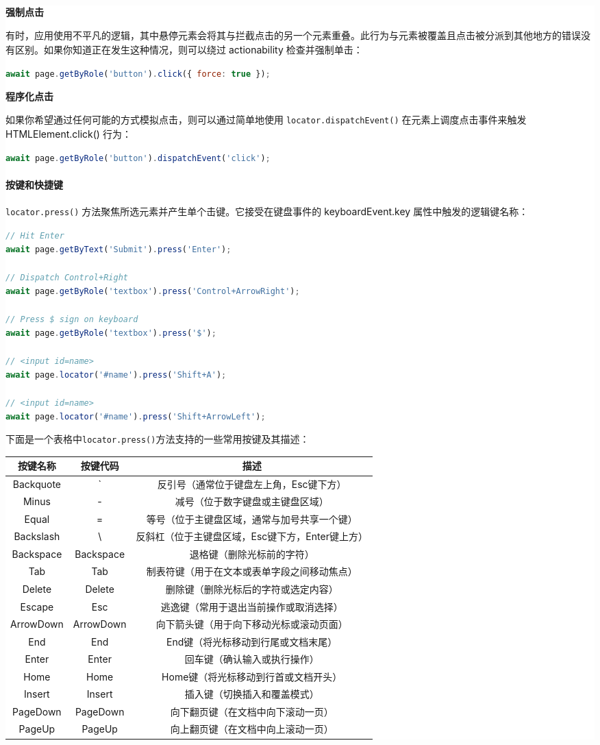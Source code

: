 __强制点击__

有时，应用使用不平凡的逻辑，其中悬停元素会将其与拦截点击的另一个元素重叠。此行为与元素被覆盖且点击被分派到其他地方的错误没有区别。如果你知道正在发生这种情况，则可以绕过 actionability 检查并强制单击：

```js
await page.getByRole('button').click({ force: true });
```

__程序化点击__

如果你希望通过任何可能的方式模拟点击，则可以通过简单地使用 `locator.dispatchEvent()` 在元素上调度点击事件来触发 HTMLElement.click() 行为：

```js
await page.getByRole('button').dispatchEvent('click');
```

#### 按键和快捷键

`locator.press()` 方法聚焦所选元素并产生单个击键。它接受在键盘事件的 keyboardEvent.key 属性中触发的逻辑键名称：

```js
// Hit Enter
await page.getByText('Submit').press('Enter');

// Dispatch Control+Right
await page.getByRole('textbox').press('Control+ArrowRight');

// Press $ sign on keyboard
await page.getByRole('textbox').press('$');

// <input id=name>
await page.locator('#name').press('Shift+A');

// <input id=name>
await page.locator('#name').press('Shift+ArrowLeft');
```

下面是一个表格中`locator.press()`方法支持的一些常用按键及其描述：


|    按键名称     |     按键代码     |                       描述                       |
| :-------------: | :--------------: | :----------------------------------------------: |
|    Backquote    |        \`        |     反引号（通常位于键盘左上角，Esc键下方）      |
|      Minus      |        -         |         减号（位于数字键盘或主键盘区域）         |
|      Equal      |        =         |   等号（位于主键盘区域，通常与加号共享一个键）   |
|    Backslash    |        \\        | 反斜杠（位于主键盘区域，Esc键下方，Enter键上方） |
|    Backspace    |    Backspace     |            退格键（删除光标前的字符）            |
|       Tab       |       Tab        |   制表符键（用于在文本或表单字段之间移动焦点）   |
|     Delete      |      Delete      |       删除键（删除光标后的字符或选定内容）       |
|     Escape      |       Esc        |      逃逸键（常用于退出当前操作或取消选择）      |
|    ArrowDown    |    ArrowDown     |     向下箭头键（用于向下移动光标或滚动页面）     |
|       End       |       End        |       End键（将光标移动到行尾或文档末尾）        |
|      Enter      |      Enter       |           回车键（确认输入或执行操作）           |
|      Home       |       Home       |       Home键（将光标移动到行首或文档开头）       |
|     Insert      |      Insert      |           插入键（切换插入和覆盖模式）           |
|    PageDown     |     PageDown     |        向下翻页键（在文档中向下滚动一页）        |
|     PageUp      |      PageUp      |        向上翻页键（在文档中向上滚动一页）        |